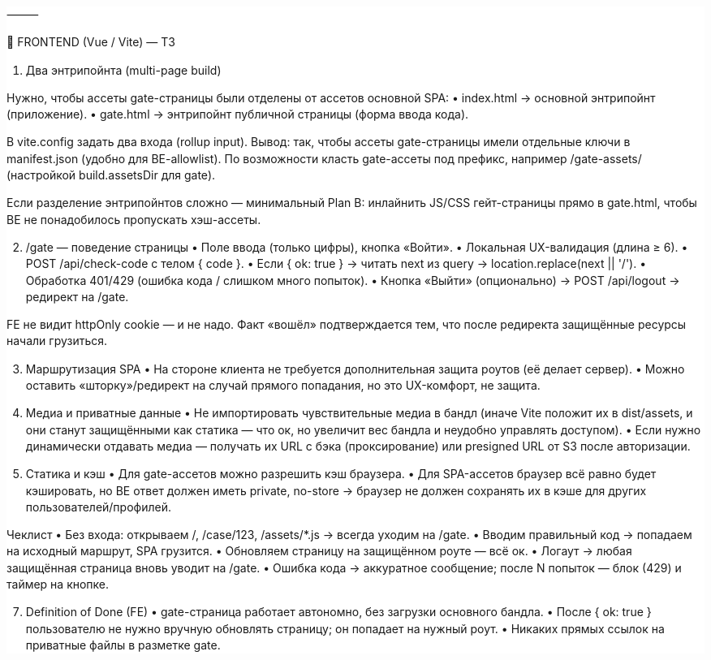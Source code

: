 ⸻

🧩 FRONTEND (Vue / Vite) — ТЗ

1. Два энтрипойнта (multi-page build)

Нужно, чтобы ассеты gate-страницы были отделены от ассетов основной SPA:
• index.html → основной энтрипойнт (приложение).
• gate.html → энтрипойнт публичной страницы (форма ввода кода).

В vite.config задать два входа (rollup input).
Вывод: так, чтобы ассеты gate-страницы имели отдельные ключи в manifest.json (удобно для BE-allowlist).
По возможности класть gate-ассеты под префикс, например /gate-assets/ (настройкой build.assetsDir для gate).

Если разделение энтрипойнтов сложно — минимальный Plan B: инлайнить JS/CSS гейт-страницы прямо в gate.html, чтобы BE не понадобилось пропускать хэш-ассеты.

2. /gate — поведение страницы
   • Поле ввода (только цифры), кнопка «Войти».
   • Локальная UX-валидация (длина ≥ 6).
   • POST /api/check-code с телом { code }.
   • Если { ok: true } → читать next из query → location.replace(next || '/').
   • Обработка 401/429 (ошибка кода / слишком много попыток).
   • Кнопка «Выйти» (опционально) → POST /api/logout → редирект на /gate.

FE не видит httpOnly cookie — и не надо. Факт «вошёл» подтверждается тем, что после редиректа защищённые ресурсы начали грузиться.

3. Маршрутизация SPA
   • На стороне клиента не требуется дополнительная защита роутов (её делает сервер).
   • Можно оставить «шторку»/редирект на случай прямого попадания, но это UX-комфорт, не защита.

4. Медиа и приватные данные
   • Не импортировать чувствительные медиа в бандл (иначе Vite положит их в dist/assets, и они станут защищёнными как статика — что ок, но увеличит вес бандла и неудобно управлять доступом).
   • Если нужно динамически отдавать медиа — получать их URL с бэка (проксирование) или presigned URL от S3 после авторизации.

5. Статика и кэш
   • Для gate-ассетов можно разрешить кэш браузера.
   • Для SPA-ассетов браузер всё равно будет кэшировать, но BE ответ должен иметь private, no-store → браузер не должен сохранять их в кэше для других пользователей/профилей.

Чеклист
• Без входа: открываем /, /case/123, /assets/\*.js → всегда уходим на /gate.
• Вводим правильный код → попадаем на исходный маршрут, SPA грузится.
• Обновляем страницу на защищённом роуте — всё ок.
• Логаут → любая защищённая страница вновь уводит на /gate.
• Ошибка кода → аккуратное сообщение; после N попыток — блок (429) и таймер на кнопке.

7. Definition of Done (FE)
   • gate-страница работает автономно, без загрузки основного бандла.
   • После { ok: true } пользователю не нужно вручную обновлять страницу; он попадает на нужный роут.
   • Никаких прямых ссылок на приватные файлы в разметке gate.
